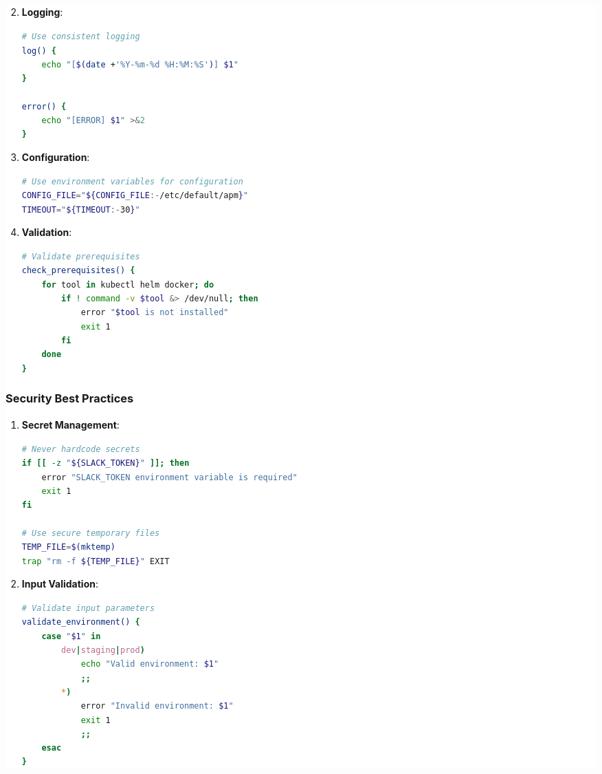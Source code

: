 2. **Logging**:
   ```bash
   # Use consistent logging
   log() {
       echo "[$(date +'%Y-%m-%d %H:%M:%S')] $1"
   }
   
   error() {
       echo "[ERROR] $1" >&2
   }
   ```

3. **Configuration**:
   ```bash
   # Use environment variables for configuration
   CONFIG_FILE="${CONFIG_FILE:-/etc/default/apm}"
   TIMEOUT="${TIMEOUT:-30}"
   ```

4. **Validation**:
   ```bash
   # Validate prerequisites
   check_prerequisites() {
       for tool in kubectl helm docker; do
           if ! command -v $tool &> /dev/null; then
               error "$tool is not installed"
               exit 1
           fi
       done
   }
   ```

### Security Best Practices

1. **Secret Management**:
   ```bash
   # Never hardcode secrets
   if [[ -z "${SLACK_TOKEN}" ]]; then
       error "SLACK_TOKEN environment variable is required"
       exit 1
   fi
   
   # Use secure temporary files
   TEMP_FILE=$(mktemp)
   trap "rm -f ${TEMP_FILE}" EXIT
   ```

2. **Input Validation**:
   ```bash
   # Validate input parameters
   validate_environment() {
       case "$1" in
           dev|staging|prod)
               echo "Valid environment: $1"
               ;;
           *)
               error "Invalid environment: $1"
               exit 1
               ;;
       esac
   }
   ```
